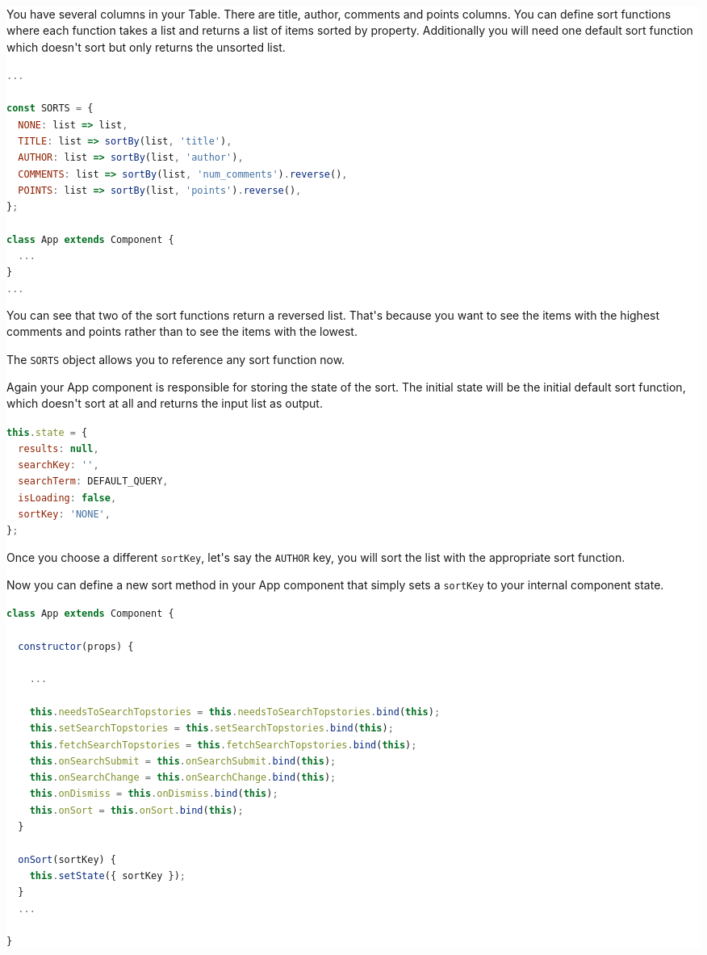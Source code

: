 You have several columns in your Table. There are title, author, comments and points columns. You can define sort functions where each function takes a list and returns a list of items sorted by property. Additionally you will need one default sort function which doesn't sort but only returns the unsorted list.

```js
...

const SORTS = {
  NONE: list => list,
  TITLE: list => sortBy(list, 'title'),
  AUTHOR: list => sortBy(list, 'author'),
  COMMENTS: list => sortBy(list, 'num_comments').reverse(),
  POINTS: list => sortBy(list, 'points').reverse(),
};

class App extends Component {
  ...
}
...
```

You can see that two of the sort functions return a reversed list. That's because you want to see the items with the highest comments and points rather than to see the items with the lowest.

The `SORTS` object allows you to reference any sort function now.

Again your App component is responsible for storing the state of the sort. The initial state will be the initial default sort function, which doesn't sort at all and returns the input list as output.

```js
this.state = {
  results: null,
  searchKey: '',
  searchTerm: DEFAULT_QUERY,
  isLoading: false,
  sortKey: 'NONE',
};
```

Once you choose a different `sortKey`, let's say the `AUTHOR` key, you will sort the list with the appropriate sort function.

Now you can define a new sort method in your App component that simply sets a `sortKey` to your internal component state.

```js
class App extends Component {

  constructor(props) {

    ...

    this.needsToSearchTopstories = this.needsToSearchTopstories.bind(this);
    this.setSearchTopstories = this.setSearchTopstories.bind(this);
    this.fetchSearchTopstories = this.fetchSearchTopstories.bind(this);
    this.onSearchSubmit = this.onSearchSubmit.bind(this);
    this.onSearchChange = this.onSearchChange.bind(this);
    this.onDismiss = this.onDismiss.bind(this);
    this.onSort = this.onSort.bind(this);
  }

  onSort(sortKey) {
    this.setState({ sortKey });
  }
  ...

}
```